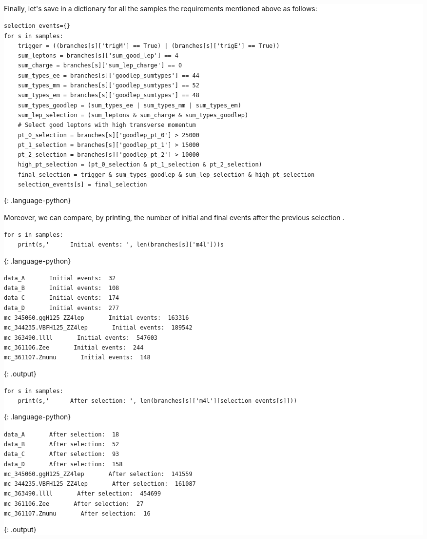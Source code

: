 Finally, let's save in a dictionary for all the samples the requirements mentioned above as follows:
~~~
selection_events={}
for s in samples:
    trigger = ((branches[s]['trigM'] == True) | (branches[s]['trigE'] == True))
    sum_leptons = branches[s]['sum_good_lep'] == 4
    sum_charge = branches[s]['sum_lep_charge'] == 0
    sum_types_ee = branches[s]['goodlep_sumtypes'] == 44
    sum_types_mm = branches[s]['goodlep_sumtypes'] == 52
    sum_types_em = branches[s]['goodlep_sumtypes'] == 48
    sum_types_goodlep = (sum_types_ee | sum_types_mm | sum_types_em)
    sum_lep_selection = (sum_leptons & sum_charge & sum_types_goodlep)
    # Select good leptons with high transverse momentum
    pt_0_selection = branches[s]['goodlep_pt_0'] > 25000
    pt_1_selection = branches[s]['goodlep_pt_1'] > 15000
    pt_2_selection = branches[s]['goodlep_pt_2'] > 10000
    high_pt_selection = (pt_0_selection & pt_1_selection & pt_2_selection)
    final_selection = trigger & sum_types_goodlep & sum_lep_selection & high_pt_selection
    selection_events[s] = final_selection
~~~
{: .language-python}

Moreover, we can compare, by printing, the number of initial  and final events after the previous selection .

~~~
for s in samples:
    print(s,'      Initial events: ', len(branches[s]['m4l']))s
~~~
{: .language-python}

~~~
data_A       Initial events:  32
data_B       Initial events:  108
data_C       Initial events:  174
data_D       Initial events:  277
mc_345060.ggH125_ZZ4lep       Initial events:  163316
mc_344235.VBFH125_ZZ4lep       Initial events:  189542
mc_363490.llll       Initial events:  547603
mc_361106.Zee       Initial events:  244
mc_361107.Zmumu       Initial events:  148
~~~
{: .output}

~~~
for s in samples:
    print(s,'      After selection: ', len(branches[s]['m4l'][selection_events[s]]))

~~~
{: .language-python}

~~~
data_A       After selection:  18
data_B       After selection:  52
data_C       After selection:  93
data_D       After selection:  158
mc_345060.ggH125_ZZ4lep       After selection:  141559
mc_344235.VBFH125_ZZ4lep       After selection:  161087
mc_363490.llll       After selection:  454699
mc_361106.Zee       After selection:  27
mc_361107.Zmumu       After selection:  16
~~~
{: .output}
